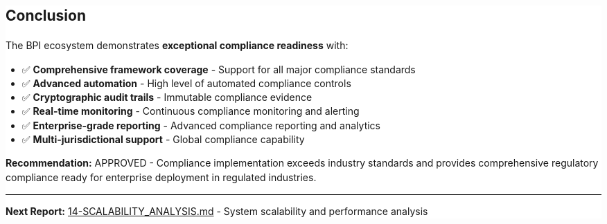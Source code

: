 ## Conclusion

The BPI ecosystem demonstrates **exceptional compliance readiness** with:

- ✅ **Comprehensive framework coverage** - Support for all major compliance standards
- ✅ **Advanced automation** - High level of automated compliance controls
- ✅ **Cryptographic audit trails** - Immutable compliance evidence
- ✅ **Real-time monitoring** - Continuous compliance monitoring and alerting
- ✅ **Enterprise-grade reporting** - Advanced compliance reporting and analytics
- ✅ **Multi-jurisdictional support** - Global compliance capability

**Recommendation:** APPROVED - Compliance implementation exceeds industry standards and provides comprehensive regulatory compliance ready for enterprise deployment in regulated industries.

---

**Next Report:** [14-SCALABILITY_ANALYSIS.md](./14-SCALABILITY_ANALYSIS.md) - System scalability and performance analysis
